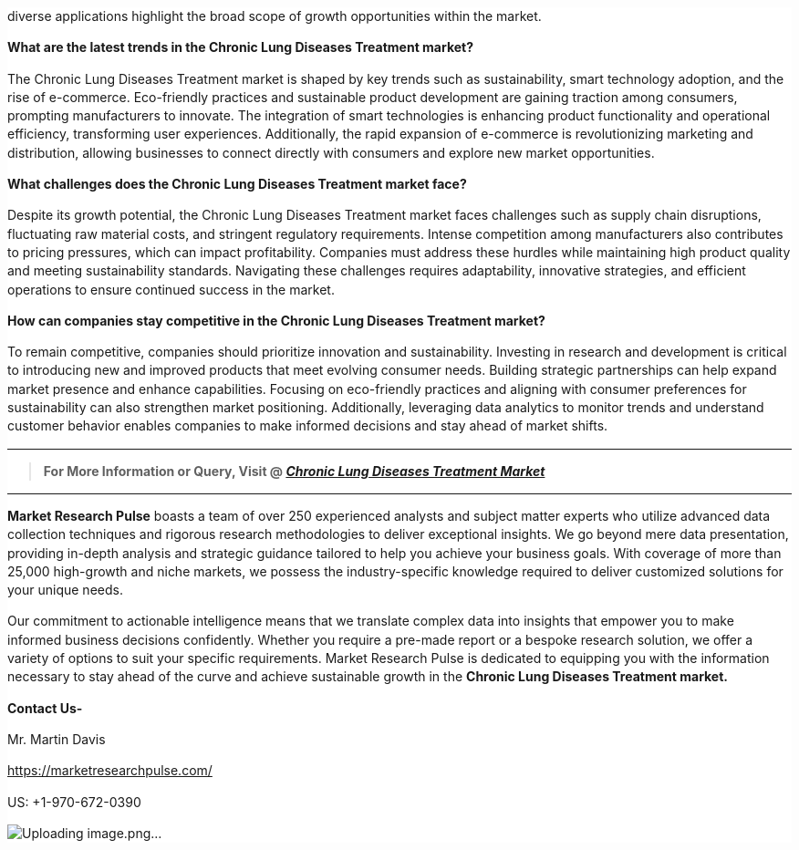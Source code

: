 diverse applications highlight the broad scope of growth opportunities within the market.</p><p><strong>What are the latest trends in the Chronic Lung Diseases Treatment market?</strong></p><p>The Chronic Lung Diseases Treatment market is shaped by key trends such as sustainability, smart technology adoption, and the rise of e-commerce. Eco-friendly practices and sustainable product development are gaining traction among consumers, prompting manufacturers to innovate. The integration of smart technologies is enhancing product functionality and operational efficiency, transforming user experiences. Additionally, the rapid expansion of e-commerce is revolutionizing marketing and distribution, allowing businesses to connect directly with consumers and explore new market opportunities.</p><p><strong>What challenges does the Chronic Lung Diseases Treatment market face?</strong></p><p>Despite its growth potential, the Chronic Lung Diseases Treatment market faces challenges such as supply chain disruptions, fluctuating raw material costs, and stringent regulatory requirements. Intense competition among manufacturers also contributes to pricing pressures, which can impact profitability. Companies must address these hurdles while maintaining high product quality and meeting sustainability standards. Navigating these challenges requires adaptability, innovative strategies, and efficient operations to ensure continued success in the market.</p><p><strong>How can companies stay competitive in the Chronic Lung Diseases Treatment market?</strong></p><p>To remain competitive, companies should prioritize innovation and sustainability. Investing in research and development is critical to introducing new and improved products that meet evolving consumer needs. Building strategic partnerships can help expand market presence and enhance capabilities. Focusing on eco-friendly practices and aligning with consumer preferences for sustainability can also strengthen market positioning. Additionally, leveraging data analytics to monitor trends and understand customer behavior enables companies to make informed decisions and stay ahead of market shifts.</p><hr /><blockquote><p><strong>For More Information or Query, Visit @&nbsp;<em><a href="https://marketresearchpulse.com/report/117987/chronic-lung-diseases-treatment-market?utm_source=Linkedin&utm_medium=027">Chronic Lung Diseases Treatment Market</a></em></strong></p></blockquote><hr /><p><strong>Market Research Pulse</strong> boasts a team of over 250 experienced analysts and subject matter experts who utilize advanced data collection techniques and rigorous research methodologies to deliver exceptional insights. We go beyond mere data presentation, providing in-depth analysis and strategic guidance tailored to help you achieve your business goals. With coverage of more than 25,000 high-growth and niche markets, we possess the industry-specific knowledge required to deliver customized solutions for your unique needs.</p><p>Our commitment to actionable intelligence means that we translate complex data into insights that empower you to make informed business decisions confidently. Whether you require a pre-made report or a bespoke research solution, we offer a variety of options to suit your specific requirements. Market Research Pulse is dedicated to equipping you with the information necessary to stay ahead of the curve and achieve sustainable growth in the <strong>Chronic Lung Diseases Treatment market.</strong></p><p><strong>Contact Us-</strong></p><p>Mr. Martin Davis</p><p>https://marketresearchpulse.com/</p><p>US: +1-970-672-0390</p>
![Uploading image.png…]()

